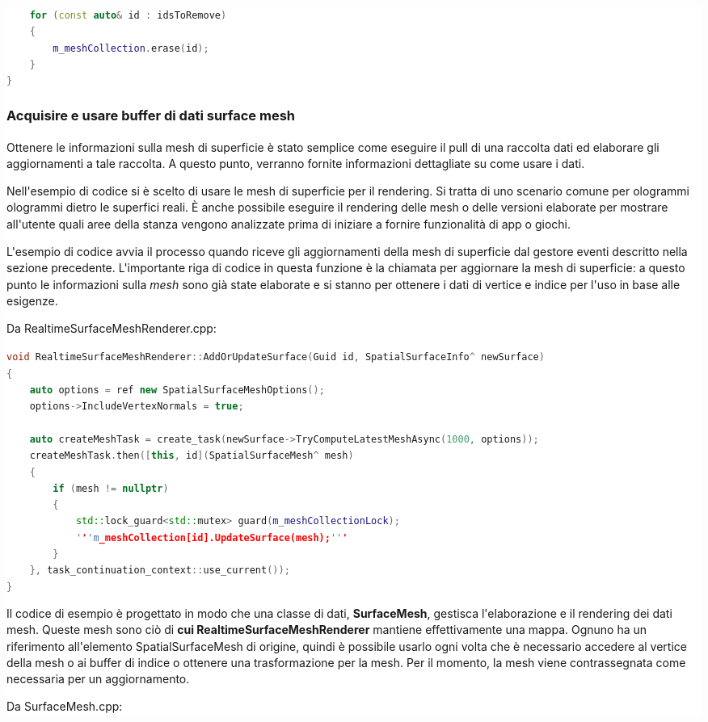 ```cpp
    for (const auto& id : idsToRemove)
    {
        m_meshCollection.erase(id);
    }
}
```

### <a name="acquire-and-use-surface-mesh-data-buffers"></a>Acquisire e usare buffer di dati surface mesh

Ottenere le informazioni sulla mesh di superficie è stato semplice come eseguire il pull di una raccolta dati ed elaborare gli aggiornamenti a tale raccolta. A questo punto, verranno fornite informazioni dettagliate su come usare i dati.

Nell'esempio di codice si è scelto di usare le mesh di superficie per il rendering. Si tratta di uno scenario comune per ologrammi ologrammi dietro le superfici reali. È anche possibile eseguire il rendering delle mesh o delle versioni elaborate per mostrare all'utente quali aree della stanza vengono analizzate prima di iniziare a fornire funzionalità di app o giochi.

L'esempio di codice avvia il processo quando riceve gli aggiornamenti della mesh di superficie dal gestore eventi descritto nella sezione precedente. L'importante riga di codice in questa funzione è la chiamata per aggiornare la mesh di superficie: a questo punto le informazioni sulla *mesh* sono già state elaborate e si stanno per ottenere i dati di vertice e indice per l'uso in base alle esigenze.

Da RealtimeSurfaceMeshRenderer.cpp:

```cpp
void RealtimeSurfaceMeshRenderer::AddOrUpdateSurface(Guid id, SpatialSurfaceInfo^ newSurface)
{
    auto options = ref new SpatialSurfaceMeshOptions();
    options->IncludeVertexNormals = true;

    auto createMeshTask = create_task(newSurface->TryComputeLatestMeshAsync(1000, options));
    createMeshTask.then([this, id](SpatialSurfaceMesh^ mesh)
    {
        if (mesh != nullptr)
        {
            std::lock_guard<std::mutex> guard(m_meshCollectionLock);
            '''m_meshCollection[id].UpdateSurface(mesh);'''
        }
    }, task_continuation_context::use_current());
}
```

Il codice di esempio è progettato in modo che una classe di dati, **SurfaceMesh**, gestisca l'elaborazione e il rendering dei dati mesh. Queste mesh sono ciò di **cui RealtimeSurfaceMeshRenderer** mantiene effettivamente una mappa. Ognuno ha un riferimento all'elemento SpatialSurfaceMesh di origine, quindi è possibile usarlo ogni volta che è necessario accedere al vertice della mesh o ai buffer di indice o ottenere una trasformazione per la mesh. Per il momento, la mesh viene contrassegnata come necessaria per un aggiornamento.

Da SurfaceMesh.cpp:
